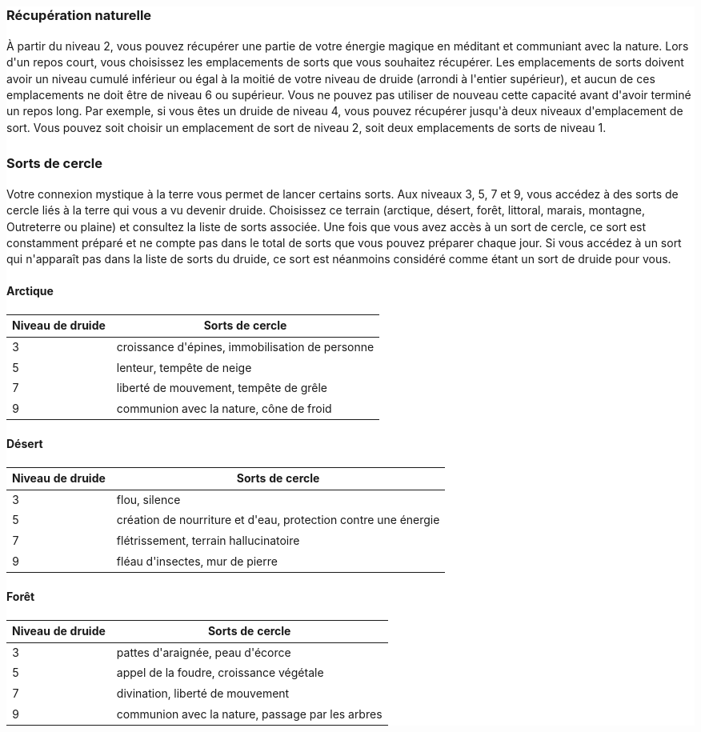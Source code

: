 ### Récupération naturelle
À partir du niveau 2, vous pouvez récupérer une partie de votre énergie magique en méditant et communiant avec la nature. Lors d'un repos court, vous choisissez les emplacements de sorts que vous souhaitez récupérer. Les emplacements de sorts doivent avoir un niveau cumulé inférieur ou égal à la moitié de votre niveau de druide (arrondi à l'entier supérieur), et aucun de ces emplacements ne doit être de niveau 6 ou supérieur. Vous ne pouvez pas utiliser de nouveau cette capacité avant d'avoir terminé un repos long. Par exemple, si vous êtes un druide de niveau 4, vous pouvez récupérer jusqu'à deux niveaux d'emplacement de sort. Vous pouvez soit choisir un emplacement de sort de niveau 2, soit deux emplacements de sorts de niveau 1.

### Sorts de cercle
Votre connexion mystique à la terre vous permet de lancer certains sorts. Aux niveaux 3, 5, 7 et 9, vous accédez à des sorts de cercle liés à la terre qui vous a vu devenir druide. Choisissez ce terrain (arctique, désert, forêt, littoral, marais, montagne, Outreterre ou plaine) et consultez la liste de sorts associée. Une fois que vous avez accès à un sort de cercle, ce sort est constamment préparé et ne compte pas dans le total de sorts que vous pouvez préparer chaque jour. Si vous accédez à un sort qui n'apparaît pas dans la liste de sorts du druide, ce sort est néanmoins considéré comme étant un sort de druide pour vous.

#### Arctique
| Niveau de druide | Sorts de cercle |
| ---------------- | --------------- |
| 3 |	croissance d'épines, immobilisation de personne |
| 5 |	lenteur, tempête de neige |
| 7 |	liberté de mouvement, tempête de grêle |
| 9 |	communion avec la nature, cône de froid |

#### Désert
| Niveau de druide | Sorts de cercle |
| ---------------- | --------------- |
| 3 |	flou, silence |
| 5 |	création de nourriture et d'eau, protection contre une énergie |
| 7 |	flétrissement, terrain hallucinatoire |
| 9 |	fléau d'insectes, mur de pierre |

#### Forêt
| Niveau de druide | Sorts de cercle |
| ---------------- | --------------- |
| 3 |	pattes d'araignée, peau d'écorce |
| 5 |	appel de la foudre, croissance végétale |
| 7 |	divination, liberté de mouvement |
| 9 |	communion avec la nature, passage par les arbres |
